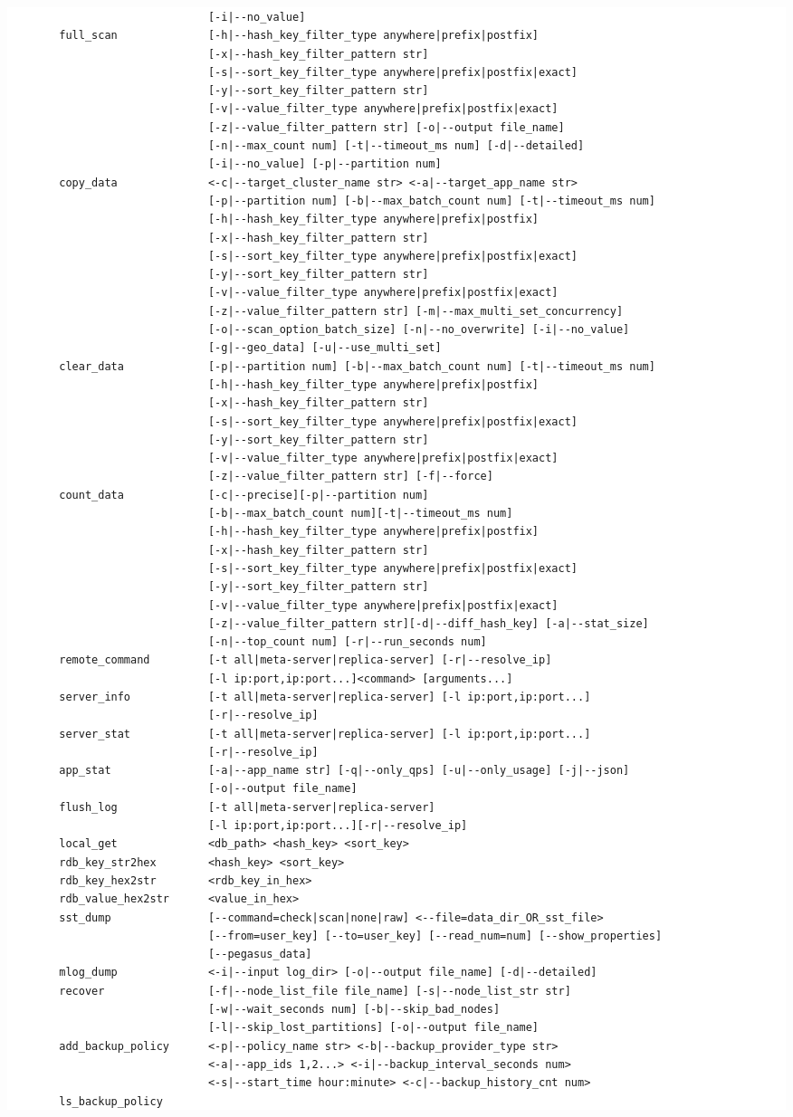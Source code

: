 ```
                               [-i|--no_value]
        full_scan              [-h|--hash_key_filter_type anywhere|prefix|postfix]
                               [-x|--hash_key_filter_pattern str]
                               [-s|--sort_key_filter_type anywhere|prefix|postfix|exact]
                               [-y|--sort_key_filter_pattern str]
                               [-v|--value_filter_type anywhere|prefix|postfix|exact]
                               [-z|--value_filter_pattern str] [-o|--output file_name]
                               [-n|--max_count num] [-t|--timeout_ms num] [-d|--detailed]
                               [-i|--no_value] [-p|--partition num]
        copy_data              <-c|--target_cluster_name str> <-a|--target_app_name str>
                               [-p|--partition num] [-b|--max_batch_count num] [-t|--timeout_ms num]
                               [-h|--hash_key_filter_type anywhere|prefix|postfix]
                               [-x|--hash_key_filter_pattern str]
                               [-s|--sort_key_filter_type anywhere|prefix|postfix|exact]
                               [-y|--sort_key_filter_pattern str]
                               [-v|--value_filter_type anywhere|prefix|postfix|exact]
                               [-z|--value_filter_pattern str] [-m|--max_multi_set_concurrency]
                               [-o|--scan_option_batch_size] [-n|--no_overwrite] [-i|--no_value]
                               [-g|--geo_data] [-u|--use_multi_set]
        clear_data             [-p|--partition num] [-b|--max_batch_count num] [-t|--timeout_ms num]
                               [-h|--hash_key_filter_type anywhere|prefix|postfix]
                               [-x|--hash_key_filter_pattern str]
                               [-s|--sort_key_filter_type anywhere|prefix|postfix|exact]
                               [-y|--sort_key_filter_pattern str]
                               [-v|--value_filter_type anywhere|prefix|postfix|exact]
                               [-z|--value_filter_pattern str] [-f|--force]
        count_data             [-c|--precise][-p|--partition num]
                               [-b|--max_batch_count num][-t|--timeout_ms num]
                               [-h|--hash_key_filter_type anywhere|prefix|postfix]
                               [-x|--hash_key_filter_pattern str]
                               [-s|--sort_key_filter_type anywhere|prefix|postfix|exact]
                               [-y|--sort_key_filter_pattern str]
                               [-v|--value_filter_type anywhere|prefix|postfix|exact]
                               [-z|--value_filter_pattern str][-d|--diff_hash_key] [-a|--stat_size]
                               [-n|--top_count num] [-r|--run_seconds num]
        remote_command         [-t all|meta-server|replica-server] [-r|--resolve_ip]
                               [-l ip:port,ip:port...]<command> [arguments...]
        server_info            [-t all|meta-server|replica-server] [-l ip:port,ip:port...]
                               [-r|--resolve_ip]
        server_stat            [-t all|meta-server|replica-server] [-l ip:port,ip:port...]
                               [-r|--resolve_ip]
        app_stat               [-a|--app_name str] [-q|--only_qps] [-u|--only_usage] [-j|--json]
                               [-o|--output file_name]
        flush_log              [-t all|meta-server|replica-server]
                               [-l ip:port,ip:port...][-r|--resolve_ip]
        local_get              <db_path> <hash_key> <sort_key>
        rdb_key_str2hex        <hash_key> <sort_key>
        rdb_key_hex2str        <rdb_key_in_hex>
        rdb_value_hex2str      <value_in_hex>
        sst_dump               [--command=check|scan|none|raw] <--file=data_dir_OR_sst_file>
                               [--from=user_key] [--to=user_key] [--read_num=num] [--show_properties]
                               [--pegasus_data]
        mlog_dump              <-i|--input log_dir> [-o|--output file_name] [-d|--detailed]
        recover                [-f|--node_list_file file_name] [-s|--node_list_str str]
                               [-w|--wait_seconds num] [-b|--skip_bad_nodes]
                               [-l|--skip_lost_partitions] [-o|--output file_name]
        add_backup_policy      <-p|--policy_name str> <-b|--backup_provider_type str>
                               <-a|--app_ids 1,2...> <-i|--backup_interval_seconds num>
                               <-s|--start_time hour:minute> <-c|--backup_history_cnt num>
        ls_backup_policy
```